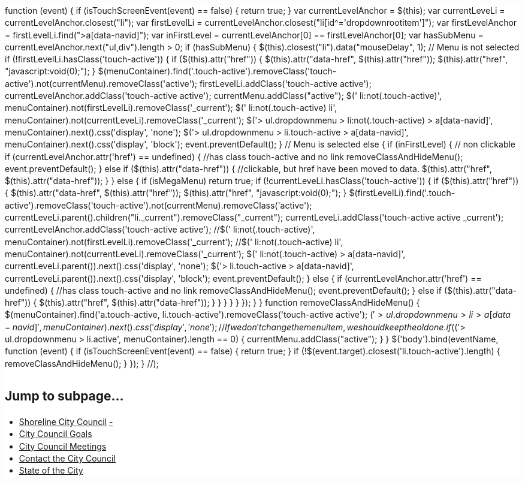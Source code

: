 function (event) { if (isTouchScreenEvent(event) == false) { return true; } var currentLevelAnchor = $(this); var currentLeveLi = currentLevelAnchor.closest("li"); var firstLevelLi = currentLevelAnchor.closest("li[id^='dropdownrootitem']"); var firstLevelAnchor = firstLevelLi.find(">a[data-navid]"); var inFirstLevel = currentLevelAnchor[0] == firstLevelAnchor[0]; var hasSubMenu = currentLevelAnchor.next("ul,div").length > 0; if (hasSubMenu) { $(this).closest("li").data("mouseDelay", 1); // Menu is not selected if (!firstLevelLi.hasClass('touch-active')) { if ($(this).attr("href")) { $(this).attr("data-href", $(this).attr("href")); $(this).attr("href", "javascript:void(0);"); } $(menuContainer).find('.touch-active').removeClass('touch-active').not(currentMenu).removeClass('active'); firstLevelLi.addClass('touch-active active'); currentLevelAnchor.addClass('touch-active active'); currentMenu.addClass("active"); $(' li:not(.touch-active)', menuContainer).not(firstLevelLi).removeClass('_current'); $(' li:not(.touch-active) li', menuContainer).not(currentLeveLi).removeClass('_current'); $('> ul.dropdownmenu > li:not(.touch-active) > a[data-navid]', menuContainer).next().css('display', 'none'); $('> ul.dropdownmenu > li.touch-active > a[data-navid]', menuContainer).next().css('display', 'block'); event.preventDefault(); } // Menu is selected else { if (inFirstLevel) { // non clickable if (currentLevelAnchor.attr('href') == undefined) { //has class touch-active and no link removeClassAndHideMenu(); event.preventDefault(); } else if ($(this).attr("data-href")) { //clickable, but href have been moved to data. $(this).attr("href", $(this).attr("data-href")); } } else { if (isMegaMenu) return true; if (!currentLeveLi.hasClass('touch-active')) { if ($(this).attr("href")) { $(this).attr("data-href", $(this).attr("href")); $(this).attr("href", "javascript:void(0);"); } $(firstLevelLi).find('.touch-active').removeClass('touch-active').not(currentMenu).removeClass('active'); currentLeveLi.parent().children("li._current").removeClass("_current"); currentLeveLi.addClass('touch-active active _current'); currentLevelAnchor.addClass('touch-active active'); //$(' li:not(.touch-active)', menuContainer).not(firstLevelLi).removeClass('_current'); //$(' li:not(.touch-active) li', menuContainer).not(currentLeveLi).removeClass('_current'); $(' li:not(.touch-active) > a[data-navid]', currentLeveLi.parent()).next().css('display', 'none'); $('> li.touch-active > a[data-navid]', currentLeveLi.parent()).next().css('display', 'block'); event.preventDefault(); } else { if (currentLevelAnchor.attr('href') == undefined) { //has class touch-active and no link removeClassAndHideMenu(); event.preventDefault(); } else if ($(this).attr("data-href")) { $(this).attr("href", $(this).attr("data-href")); } } } } } }); } } function removeClassAndHideMenu() { $(menuContainer).find('a.touch-active, li.touch-active').removeClass('touch-active active'); $('> ul.dropdownmenu > li > a[data-navid]', menuContainer).next().css('display', 'none'); // If we don't change the menu item, we should keep the old one. if ($('> ul.dropdownmenu > li.active', menuContainer).length == 0) { currentMenu.addClass("active"); } } $('body').bind(eventName, function (event) { if (isTouchScreenEvent(event) == false) { return true; } if (!$(event.target).closest('li.touch-active').length) { removeClassAndHideMenu(); } }); } //);</script> 

## Jump to subpage...

 *  [Shoreline City Council](https://www.shorelinewa.gov/government/elected-and-appointed-officials/shoreline-city-council)  [-](javascript:void(0)) 
   *  [City Council Goals](https://www.shorelinewa.gov/government/elected-and-appointed-officials/shoreline-city-council/city-council-goals) 
   *  [City Council Meetings](https://www.shorelinewa.gov/government/elected-and-appointed-officials/shoreline-city-council/city-council-meetings) 
   *  [Contact the City Council](https://www.shorelinewa.gov/government/elected-and-appointed-officials/shoreline-city-council/contact-the-city-council) 
   *  [State of the City](https://www.shorelinewa.gov/government/elected-and-appointed-officials/shoreline-city-council/state-of-the-city) 
<script> $(function () { //test if it is mobile view or not and add classes accordingly. Needed because different sites use different breakpoints for mobile if ($('.sidenav.mobile_only').is(':visible')) { $('.sidenav').addClass('vi-sidenav-mobile'); } else { $('.sidenav').addClass('vi-sidenav-desktop'); } //need to also check for mobile view on resize and change classes if needed var sidenavResizeTimer; $(window).on('resize', function (e) { clearTimeout(sidenavResizeTimer); sidenavResizeTimer = setTimeout(function () { if ($('.sidenav.mobile_only').is(':visible')) { $('.vi-sidenav-desktop').addClass('vi-sidenav-mobile').removeClass('vi-sidenav-desktop'); } else { $('.vi-sidenav-mobile').addClass('vi-sidenav-desktop').removeClass('vi-sidenav-mobile'); } }, 250); }); //expand/collapse function $("#leftNav_237_0_2736.vi-sidenav-toggle").click(function () { var item = $(this), parent = item.parent("li"); if (parent.length) { var hasSubMenu = parent.hasClass("sidenav_expanded"); var isMobileSideNav = parent.hasClass("megamenulevelchildmenu"); if (hasSubMenu) { parent.removeClass("sidenav_expanded"); } else { parent.addClass("sidenav_expanded"); } item.attr("aria-expanded", hasSubMenu? false : true); if (isMobileSideNav) { item.siblings("ul").css('display', hasSubMenu? 'none' : 'block'); } } if (item.html() === "+") { item.html('-'); } else { item.html('+'); } }); });</script> 
